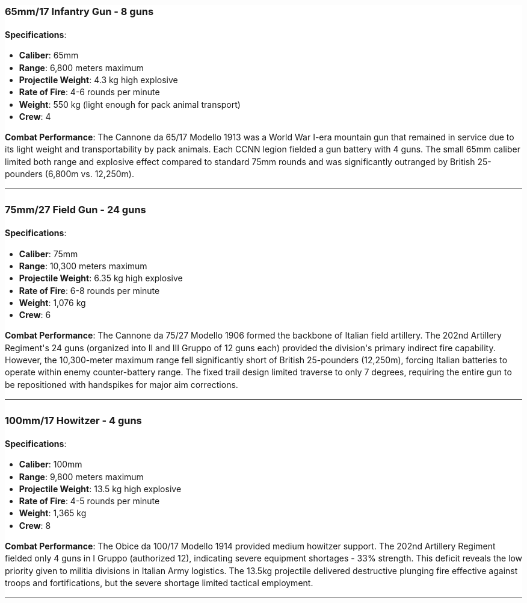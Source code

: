 ### 65mm/17 Infantry Gun - 8 guns

**Specifications**:
- **Caliber**: 65mm
- **Range**: 6,800 meters maximum
- **Projectile Weight**: 4.3 kg high explosive
- **Rate of Fire**: 4-6 rounds per minute
- **Weight**: 550 kg (light enough for pack animal transport)
- **Crew**: 4

**Combat Performance**: The Cannone da 65/17 Modello 1913 was a World War I-era mountain gun that remained in service due to its light weight and transportability by pack animals. Each CCNN legion fielded a gun battery with 4 guns. The small 65mm caliber limited both range and explosive effect compared to standard 75mm rounds and was significantly outranged by British 25-pounders (6,800m vs. 12,250m).

---

### 75mm/27 Field Gun - 24 guns

**Specifications**:
- **Caliber**: 75mm
- **Range**: 10,300 meters maximum
- **Projectile Weight**: 6.35 kg high explosive
- **Rate of Fire**: 6-8 rounds per minute
- **Weight**: 1,076 kg
- **Crew**: 6

**Combat Performance**: The Cannone da 75/27 Modello 1906 formed the backbone of Italian field artillery. The 202nd Artillery Regiment's 24 guns (organized into II and III Gruppo of 12 guns each) provided the division's primary indirect fire capability. However, the 10,300-meter maximum range fell significantly short of British 25-pounders (12,250m), forcing Italian batteries to operate within enemy counter-battery range. The fixed trail design limited traverse to only 7 degrees, requiring the entire gun to be repositioned with handspikes for major aim corrections.

---

### 100mm/17 Howitzer - 4 guns

**Specifications**:
- **Caliber**: 100mm
- **Range**: 9,800 meters maximum
- **Projectile Weight**: 13.5 kg high explosive
- **Rate of Fire**: 4-5 rounds per minute
- **Weight**: 1,365 kg
- **Crew**: 8

**Combat Performance**: The Obice da 100/17 Modello 1914 provided medium howitzer support. The 202nd Artillery Regiment fielded only 4 guns in I Gruppo (authorized 12), indicating severe equipment shortages - 33% strength. This deficit reveals the low priority given to militia divisions in Italian Army logistics. The 13.5kg projectile delivered destructive plunging fire effective against troops and fortifications, but the severe shortage limited tactical employment.

---